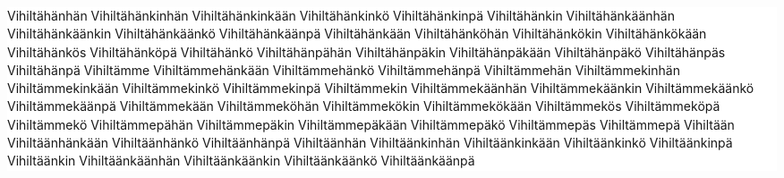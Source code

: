 Vihiltähänhän
Vihiltähänkinhän
Vihiltähänkinkään
Vihiltähänkinkö
Vihiltähänkinpä
Vihiltähänkin
Vihiltähänkäänhän
Vihiltähänkäänkin
Vihiltähänkäänkö
Vihiltähänkäänpä
Vihiltähänkään
Vihiltähänköhän
Vihiltähänkökin
Vihiltähänkökään
Vihiltähänkös
Vihiltähänköpä
Vihiltähänkö
Vihiltähänpähän
Vihiltähänpäkin
Vihiltähänpäkään
Vihiltähänpäkö
Vihiltähänpäs
Vihiltähänpä
Vihiltämme
Vihiltämmehänkään
Vihiltämmehänkö
Vihiltämmehänpä
Vihiltämmehän
Vihiltämmekinhän
Vihiltämmekinkään
Vihiltämmekinkö
Vihiltämmekinpä
Vihiltämmekin
Vihiltämmekäänhän
Vihiltämmekäänkin
Vihiltämmekäänkö
Vihiltämmekäänpä
Vihiltämmekään
Vihiltämmeköhän
Vihiltämmekökin
Vihiltämmekökään
Vihiltämmekös
Vihiltämmeköpä
Vihiltämmekö
Vihiltämmepähän
Vihiltämmepäkin
Vihiltämmepäkään
Vihiltämmepäkö
Vihiltämmepäs
Vihiltämmepä
Vihiltään
Vihiltäänhänkään
Vihiltäänhänkö
Vihiltäänhänpä
Vihiltäänhän
Vihiltäänkinhän
Vihiltäänkinkään
Vihiltäänkinkö
Vihiltäänkinpä
Vihiltäänkin
Vihiltäänkäänhän
Vihiltäänkäänkin
Vihiltäänkäänkö
Vihiltäänkäänpä
